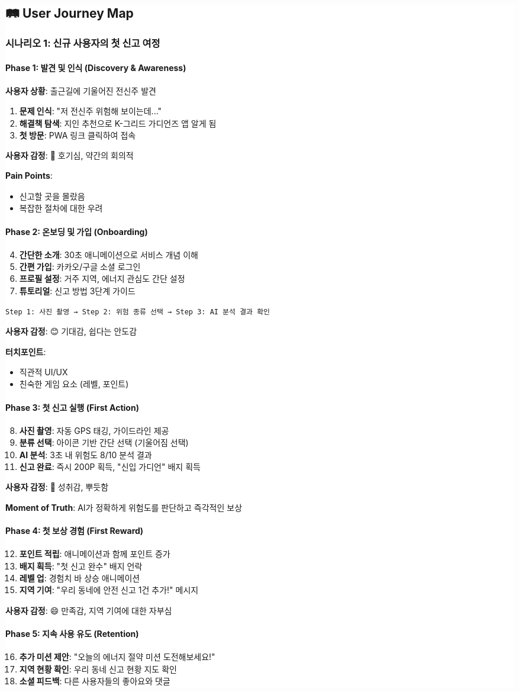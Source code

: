 
## 🛤️ User Journey Map

### 시나리오 1: 신규 사용자의 첫 신고 여정

#### Phase 1: 발견 및 인식 (Discovery & Awareness)
**사용자 상황**: 출근길에 기울어진 전신주 발견

1. **문제 인식**: "저 전신주 위험해 보이는데..."
2. **해결책 탐색**: 지인 추천으로 K-그리드 가디언즈 앱 알게 됨
3. **첫 방문**: PWA 링크 클릭하여 접속

**사용자 감정**: 🤔 호기심, 약간의 회의적

**Pain Points**: 
- 신고할 곳을 몰랐음
- 복잡한 절차에 대한 우려

#### Phase 2: 온보딩 및 가입 (Onboarding)
4. **간단한 소개**: 30초 애니메이션으로 서비스 개념 이해
5. **간편 가입**: 카카오/구글 소셜 로그인
6. **프로필 설정**: 거주 지역, 에너지 관심도 간단 설정
7. **튜토리얼**: 신고 방법 3단계 가이드

```
Step 1: 사진 촬영 → Step 2: 위험 종류 선택 → Step 3: AI 분석 결과 확인
```

**사용자 감정**: 😊 기대감, 쉽다는 안도감

**터치포인트**: 
- 직관적 UI/UX
- 친숙한 게임 요소 (레벨, 포인트)

#### Phase 3: 첫 신고 실행 (First Action)
8. **사진 촬영**: 자동 GPS 태깅, 가이드라인 제공
9. **분류 선택**: 아이콘 기반 간단 선택 (기울어짐 선택)
10. **AI 분석**: 3초 내 위험도 8/10 분석 결과
11. **신고 완료**: 즉시 200P 획득, "신입 가디언" 배지 획득

**사용자 감정**: 🎉 성취감, 뿌듯함

**Moment of Truth**: AI가 정확하게 위험도를 판단하고 즉각적인 보상

#### Phase 4: 첫 보상 경험 (First Reward)
12. **포인트 적립**: 애니메이션과 함께 포인트 증가
13. **배지 획득**: "첫 신고 완수" 배지 언락
14. **레벨 업**: 경험치 바 상승 애니메이션
15. **지역 기여**: "우리 동네에 안전 신고 1건 추가!" 메시지

**사용자 감정**: 😄 만족감, 지역 기여에 대한 자부심

#### Phase 5: 지속 사용 유도 (Retention)
16. **추가 미션 제안**: "오늘의 에너지 절약 미션 도전해보세요!"
17. **지역 현황 확인**: 우리 동네 신고 현황 지도 확인
18. **소셜 피드백**: 다른 사용자들의 좋아요와 댓글
